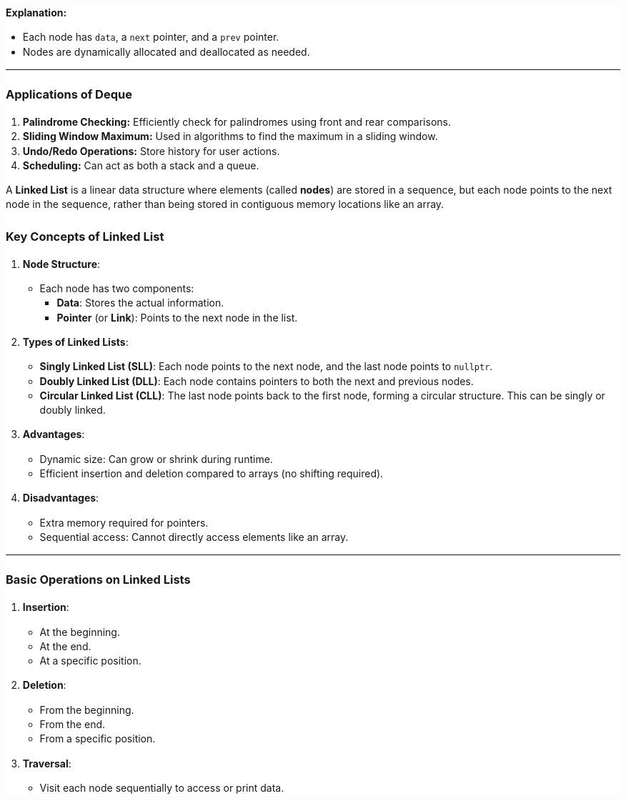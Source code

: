 **Explanation:**
- Each node has `data`, a `next` pointer, and a `prev` pointer.
- Nodes are dynamically allocated and deallocated as needed.

---

### **Applications of Deque**
1. **Palindrome Checking:** Efficiently check for palindromes using front and rear comparisons.
2. **Sliding Window Maximum:** Used in algorithms to find the maximum in a sliding window.
3. **Undo/Redo Operations:** Store history for user actions.
4. **Scheduling:** Can act as both a stack and a queue.


A **Linked List** is a linear data structure where elements (called **nodes**) are stored in a sequence, but each node points to the next node in the sequence, rather than being stored in contiguous memory locations like an array.  

### Key Concepts of Linked List

1. **Node Structure**:
   - Each node has two components:
     - **Data**: Stores the actual information.
     - **Pointer** (or **Link**): Points to the next node in the list.
   
2. **Types of Linked Lists**:
   - **Singly Linked List (SLL)**: Each node points to the next node, and the last node points to `nullptr`.
   - **Doubly Linked List (DLL)**: Each node contains pointers to both the next and previous nodes.
   - **Circular Linked List (CLL)**: The last node points back to the first node, forming a circular structure. This can be singly or doubly linked.
   
3. **Advantages**:
   - Dynamic size: Can grow or shrink during runtime.
   - Efficient insertion and deletion compared to arrays (no shifting required).

4. **Disadvantages**:
   - Extra memory required for pointers.
   - Sequential access: Cannot directly access elements like an array.

---

### Basic Operations on Linked Lists

1. **Insertion**:
   - At the beginning.
   - At the end.
   - At a specific position.

2. **Deletion**:
   - From the beginning.
   - From the end.
   - From a specific position.

3. **Traversal**:
   - Visit each node sequentially to access or print data.

